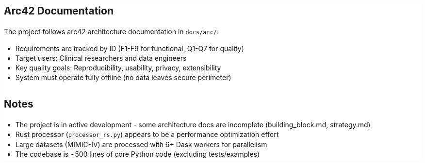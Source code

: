## Arc42 Documentation

The project follows arc42 architecture documentation in `docs/arc/`:
- Requirements are tracked by ID (F1-F9 for functional, Q1-Q7 for quality)
- Target users: Clinical researchers and data engineers
- Key quality goals: Reproducibility, usability, privacy, extensibility
- System must operate fully offline (no data leaves secure perimeter)

## Notes

- The project is in active development - some architecture docs are incomplete (building_block.md, strategy.md)
- Rust processor (`processor_rs.py`) appears to be a performance optimization effort
- Large datasets (MIMIC-IV) are processed with 6+ Dask workers for parallelism
- The codebase is ~500 lines of core Python code (excluding tests/examples)

